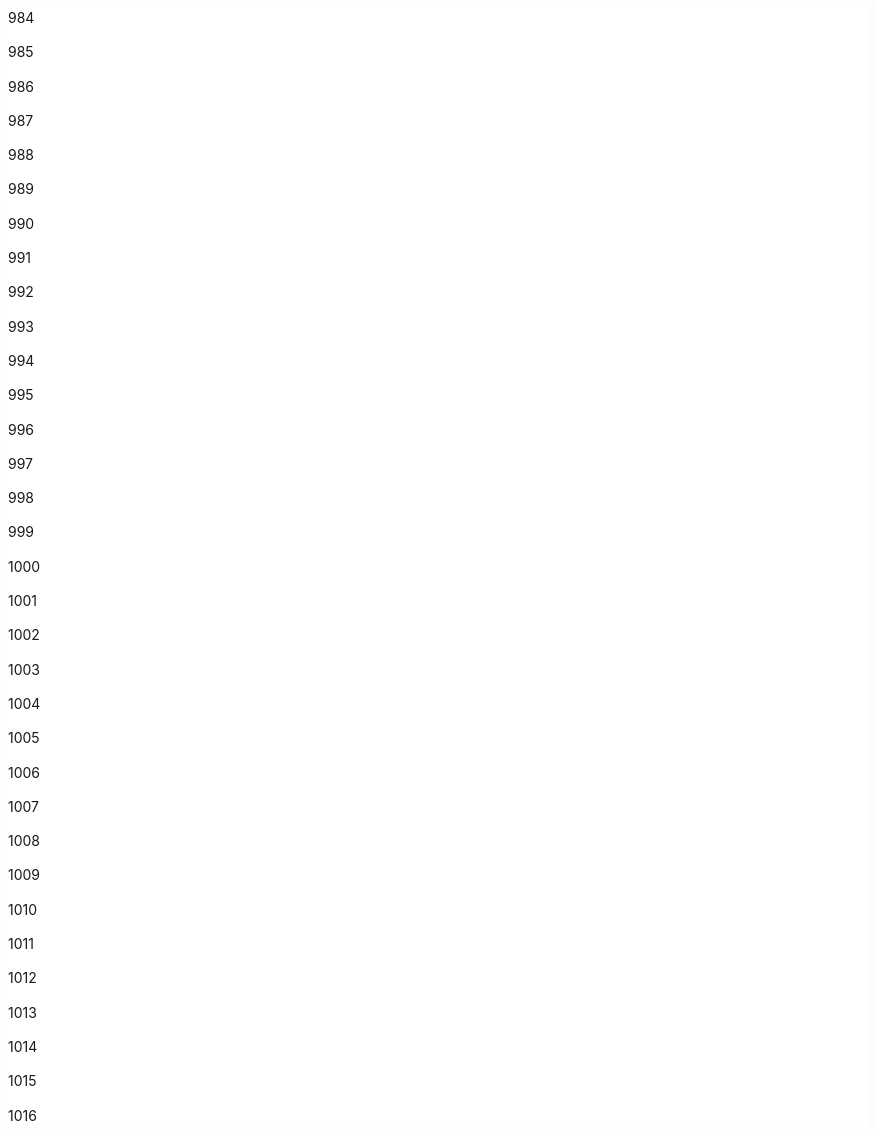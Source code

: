 984

985

986

987

988

989

990

991

992

993

994

995

996

997

998

999

1000

1001

1002

1003

1004

1005

1006

1007

1008

1009

1010

1011

1012

1013

1014

1015

1016
